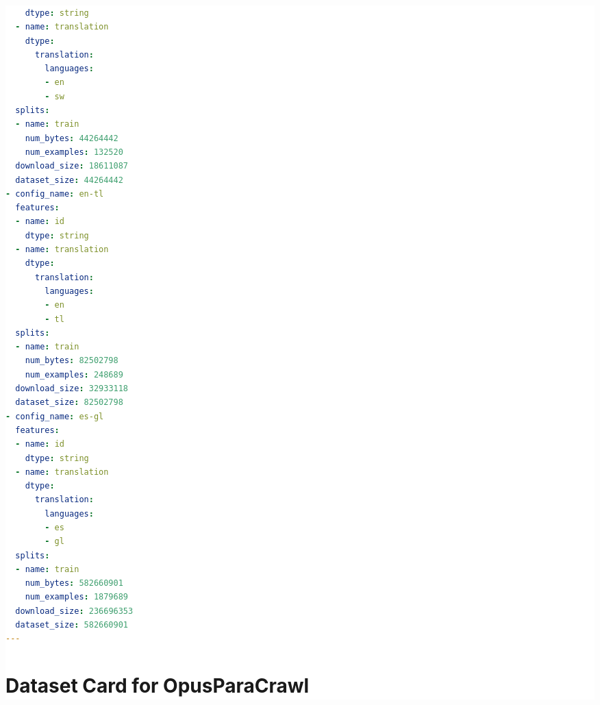 ```yaml
    dtype: string
  - name: translation
    dtype:
      translation:
        languages:
        - en
        - sw
  splits:
  - name: train
    num_bytes: 44264442
    num_examples: 132520
  download_size: 18611087
  dataset_size: 44264442
- config_name: en-tl
  features:
  - name: id
    dtype: string
  - name: translation
    dtype:
      translation:
        languages:
        - en
        - tl
  splits:
  - name: train
    num_bytes: 82502798
    num_examples: 248689
  download_size: 32933118
  dataset_size: 82502798
- config_name: es-gl
  features:
  - name: id
    dtype: string
  - name: translation
    dtype:
      translation:
        languages:
        - es
        - gl
  splits:
  - name: train
    num_bytes: 582660901
    num_examples: 1879689
  download_size: 236696353
  dataset_size: 582660901
---
```


# Dataset Card for OpusParaCrawl
